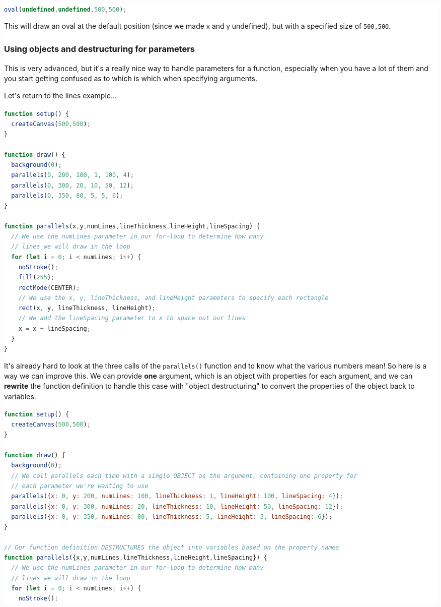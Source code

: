 ```javascript
oval(undefined,undefined,500,500);
```

This will draw an oval at the default position (since we made `x` and `y` undefined), but with a specified size of `500,500`.

### Using objects and destructuring for parameters

This is very advanced, but it's a really nice way to handle parameters for a function, especially when you have a lot of them and you start getting confused as to which is which when specifying arguments.

Let's return to the lines example...

```javascript
function setup() {
  createCanvas(500,500);
}

function draw() {
  background(0);
  parallels(0, 200, 100, 1, 100, 4);
  parallels(0, 300, 20, 10, 50, 12);
  parallels(0, 350, 80, 5, 5, 6);
}

function parallels(x,y,numLines,lineThickness,lineHeight,lineSpacing) {
  // We use the numLines parameter in our for-loop to determine how many
  // lines we will draw in the loop
  for (let i = 0; i < numLines; i++) {
    noStroke();
    fill(255);
    rectMode(CENTER);
    // We use the x, y, lineThickness, and lineHeight parameters to specify each rectangle
    rect(x, y, lineThickness, lineHeight);
    // We add the lineSpacing parameter to x to space out our lines
    x = x + lineSpacing;
  }
}
```

It's already hard to look at the three calls of the `parallels()` function and to know what the various numbers mean! So here is a way we can improve this. We can provide __one__ argument, which is an object with properties for each argument, and we can __rewrite__ the function definition to handle this case with "object destructuring" to convert the properties of the object back to variables.

```javascript
function setup() {
  createCanvas(500,500);
}

function draw() {
  background(0);
  // We call parallels each time with a single OBJECT as the argument, containing one property for
  // each parameter we're wanting to use
  parallels({x: 0, y: 200, numLines: 100, lineThickness: 1, lineHeight: 100, lineSpacing: 4});
  parallels({x: 0, y: 300, numLines: 20, lineThickness: 10, lineHeight: 50, lineSpacing: 12});
  parallels({x: 0, y: 350, numLines: 80, lineThickness: 5, lineHeight: 5, lineSpacing: 6});
}

// Our function definition DESTRUCTURES the object into variables based on the property names
function parallels({x,y,numLines,lineThickness,lineHeight,lineSpacing}) {
  // We use the numLines parameter in our for-loop to determine how many
  // lines we will draw in the loop
  for (let i = 0; i < numLines; i++) {
    noStroke();
```